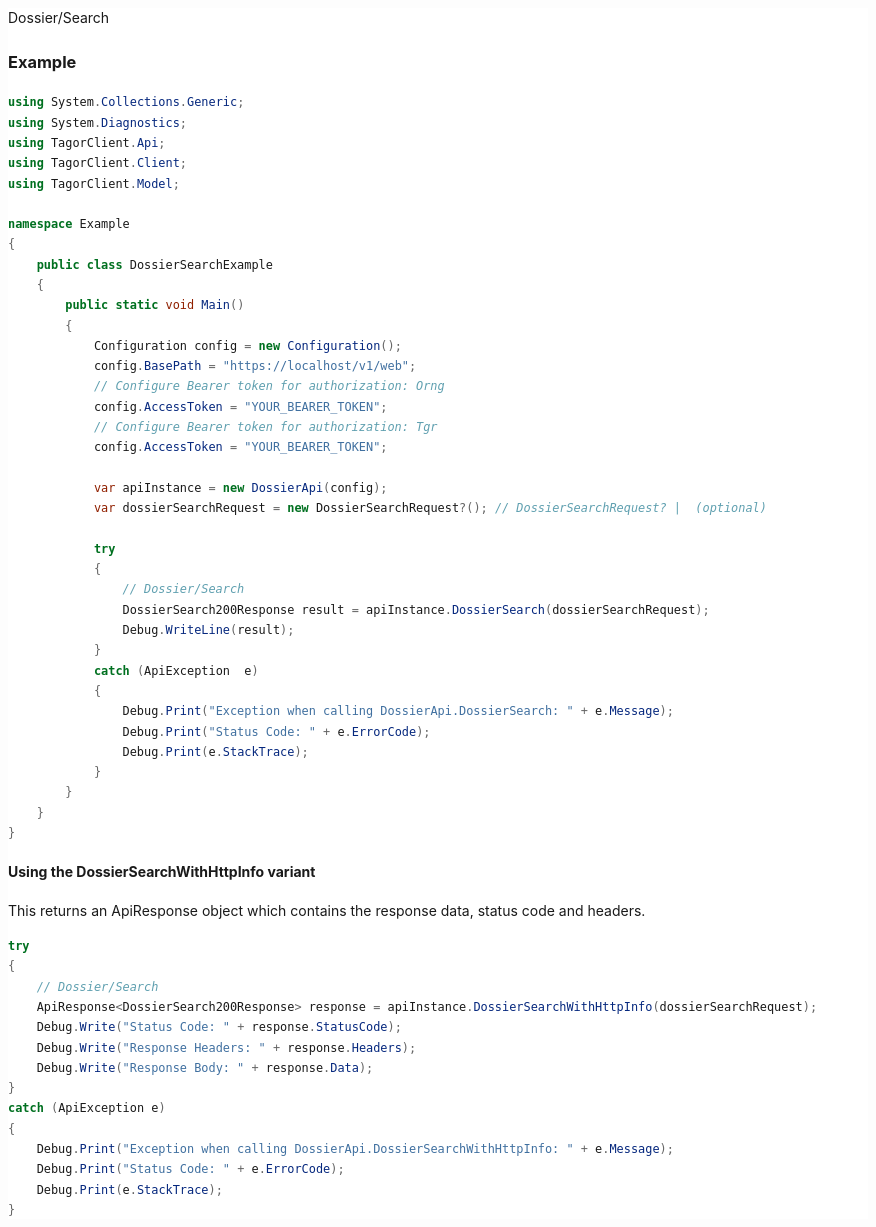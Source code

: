 Dossier/Search

### Example
```csharp
using System.Collections.Generic;
using System.Diagnostics;
using TagorClient.Api;
using TagorClient.Client;
using TagorClient.Model;

namespace Example
{
    public class DossierSearchExample
    {
        public static void Main()
        {
            Configuration config = new Configuration();
            config.BasePath = "https://localhost/v1/web";
            // Configure Bearer token for authorization: Orng
            config.AccessToken = "YOUR_BEARER_TOKEN";
            // Configure Bearer token for authorization: Tgr
            config.AccessToken = "YOUR_BEARER_TOKEN";

            var apiInstance = new DossierApi(config);
            var dossierSearchRequest = new DossierSearchRequest?(); // DossierSearchRequest? |  (optional) 

            try
            {
                // Dossier/Search
                DossierSearch200Response result = apiInstance.DossierSearch(dossierSearchRequest);
                Debug.WriteLine(result);
            }
            catch (ApiException  e)
            {
                Debug.Print("Exception when calling DossierApi.DossierSearch: " + e.Message);
                Debug.Print("Status Code: " + e.ErrorCode);
                Debug.Print(e.StackTrace);
            }
        }
    }
}
```

#### Using the DossierSearchWithHttpInfo variant
This returns an ApiResponse object which contains the response data, status code and headers.

```csharp
try
{
    // Dossier/Search
    ApiResponse<DossierSearch200Response> response = apiInstance.DossierSearchWithHttpInfo(dossierSearchRequest);
    Debug.Write("Status Code: " + response.StatusCode);
    Debug.Write("Response Headers: " + response.Headers);
    Debug.Write("Response Body: " + response.Data);
}
catch (ApiException e)
{
    Debug.Print("Exception when calling DossierApi.DossierSearchWithHttpInfo: " + e.Message);
    Debug.Print("Status Code: " + e.ErrorCode);
    Debug.Print(e.StackTrace);
}
```
